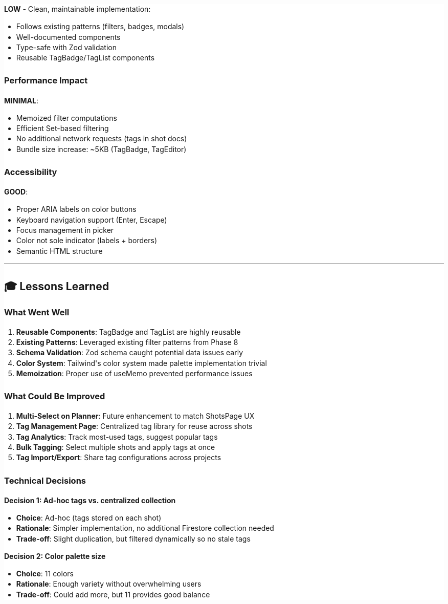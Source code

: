 **LOW** - Clean, maintainable implementation:
- Follows existing patterns (filters, badges, modals)
- Well-documented components
- Type-safe with Zod validation
- Reusable TagBadge/TagList components

### Performance Impact

**MINIMAL**:
- Memoized filter computations
- Efficient Set-based filtering
- No additional network requests (tags in shot docs)
- Bundle size increase: ~5KB (TagBadge, TagEditor)

### Accessibility

**GOOD**:
- Proper ARIA labels on color buttons
- Keyboard navigation support (Enter, Escape)
- Focus management in picker
- Color not sole indicator (labels + borders)
- Semantic HTML structure

---

## 🎓 Lessons Learned

### What Went Well

1. **Reusable Components**: TagBadge and TagList are highly reusable
2. **Existing Patterns**: Leveraged existing filter patterns from Phase 8
3. **Schema Validation**: Zod schema caught potential data issues early
4. **Color System**: Tailwind's color system made palette implementation trivial
5. **Memoization**: Proper use of useMemo prevented performance issues

### What Could Be Improved

1. **Multi-Select on Planner**: Future enhancement to match ShotsPage UX
2. **Tag Management Page**: Centralized tag library for reuse across shots
3. **Tag Analytics**: Track most-used tags, suggest popular tags
4. **Bulk Tagging**: Select multiple shots and apply tags at once
5. **Tag Import/Export**: Share tag configurations across projects

### Technical Decisions

**Decision 1: Ad-hoc tags vs. centralized collection**
- **Choice**: Ad-hoc (tags stored on each shot)
- **Rationale**: Simpler implementation, no additional Firestore collection needed
- **Trade-off**: Slight duplication, but filtered dynamically so no stale tags

**Decision 2: Color palette size**
- **Choice**: 11 colors
- **Rationale**: Enough variety without overwhelming users
- **Trade-off**: Could add more, but 11 provides good balance
